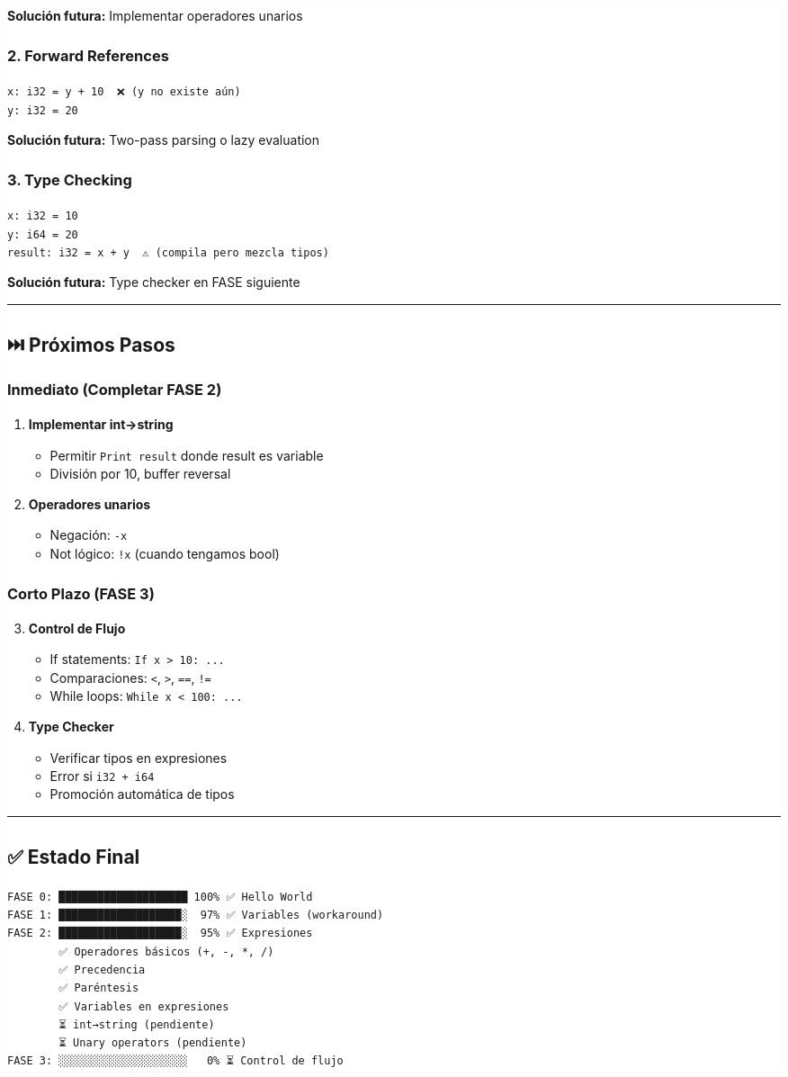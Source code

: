**Solución futura:** Implementar operadores unarios

### 2. Forward References
```chronos
x: i32 = y + 10  ❌ (y no existe aún)
y: i32 = 20
```

**Solución futura:** Two-pass parsing o lazy evaluation

### 3. Type Checking
```chronos
x: i32 = 10
y: i64 = 20
result: i32 = x + y  ⚠️ (compila pero mezcla tipos)
```

**Solución futura:** Type checker en FASE siguiente

---

## ⏭️ Próximos Pasos

### Inmediato (Completar FASE 2)
1. **Implementar int→string**
   - Permitir `Print result` donde result es variable
   - División por 10, buffer reversal

2. **Operadores unarios**
   - Negación: `-x`
   - Not lógico: `!x` (cuando tengamos bool)

### Corto Plazo (FASE 3)
3. **Control de Flujo**
   - If statements: `If x > 10: ...`
   - Comparaciones: `<`, `>`, `==`, `!=`
   - While loops: `While x < 100: ...`

4. **Type Checker**
   - Verificar tipos en expresiones
   - Error si `i32 + i64`
   - Promoción automática de tipos

---

## ✅ Estado Final

```
FASE 0: ████████████████████ 100% ✅ Hello World
FASE 1: ███████████████████░  97% ✅ Variables (workaround)
FASE 2: ███████████████████░  95% ✅ Expresiones
        ✅ Operadores básicos (+, -, *, /)
        ✅ Precedencia
        ✅ Paréntesis
        ✅ Variables en expresiones
        ⏳ int→string (pendiente)
        ⏳ Unary operators (pendiente)
FASE 3: ░░░░░░░░░░░░░░░░░░░░   0% ⏳ Control de flujo
```
